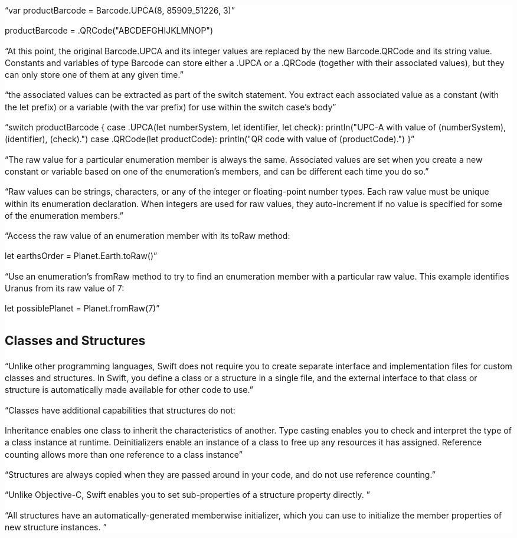 “var productBarcode = Barcode.UPCA(8, 85909_51226, 3)”

productBarcode = .QRCode("ABCDEFGHIJKLMNOP")

“At this point, the original Barcode.UPCA and its integer values are replaced by the new Barcode.QRCode and its string value. Constants and variables of type Barcode can store either a .UPCA or a .QRCode (together with their associated values), but they can only store one of them at any given time.”

“the associated values can be extracted as part of the switch statement. You extract each associated value as a constant (with the let prefix) or a variable (with the var prefix) for use within the switch case’s body”

“switch productBarcode {
case .UPCA(let numberSystem, let identifier, let check):
println("UPC-A with value of \(numberSystem), \(identifier), \(check).")
case .QRCode(let productCode):
println("QR code with value of \(productCode).")
}”

“The raw value for a particular enumeration member is always the same. Associated values are set when you create a new constant or variable based on one of the enumeration’s members, and can be different each time you do so.”

“Raw values can be strings, characters, or any of the integer or floating-point number types. Each raw value must be unique within its enumeration declaration. When integers are used for raw values, they auto-increment if no value is specified for some of the enumeration members.”

“Access the raw value of an enumeration member with its toRaw method:

let earthsOrder = Planet.Earth.toRaw()”

“Use an enumeration’s fromRaw method to try to find an enumeration member with a particular raw value. This example identifies Uranus from its raw value of 7:

let possiblePlanet = Planet.fromRaw(7)”

## Classes and Structures

“Unlike other programming languages, Swift does not require you to create separate interface and implementation files for custom classes and structures. In Swift, you define a class or a structure in a single file, and the external interface to that class or structure is automatically made available for other code to use.”

“Classes have additional capabilities that structures do not:

Inheritance enables one class to inherit the characteristics of another.
Type casting enables you to check and interpret the type of a class instance at runtime.
Deinitializers enable an instance of a class to free up any resources it has assigned.
Reference counting allows more than one reference to a class instance”


“Structures are always copied when they are passed around in your code, and do not use reference counting.”

“Unlike Objective-C, Swift enables you to set sub-properties of a structure property directly. ”

“All structures have an automatically-generated memberwise initializer, which you can use to initialize the member properties of new structure instances. ”
